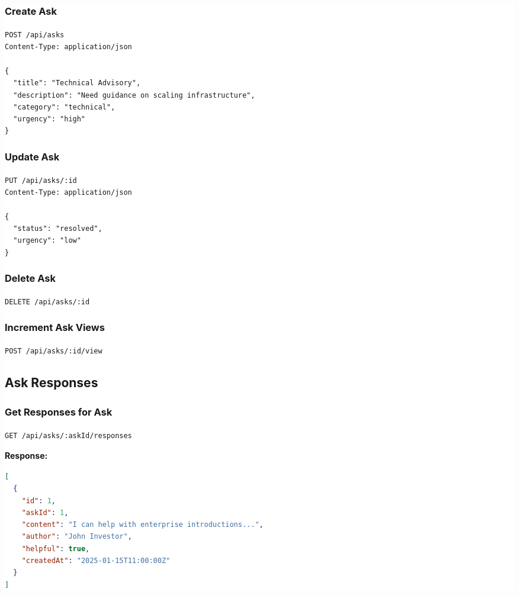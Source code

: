 ### Create Ask
```http
POST /api/asks
Content-Type: application/json

{
  "title": "Technical Advisory",
  "description": "Need guidance on scaling infrastructure",
  "category": "technical",
  "urgency": "high"
}
```

### Update Ask
```http
PUT /api/asks/:id
Content-Type: application/json

{
  "status": "resolved",
  "urgency": "low"
}
```

### Delete Ask
```http
DELETE /api/asks/:id
```

### Increment Ask Views
```http
POST /api/asks/:id/view
```

## Ask Responses

### Get Responses for Ask
```http
GET /api/asks/:askId/responses
```

**Response:**
```json
[
  {
    "id": 1,
    "askId": 1,
    "content": "I can help with enterprise introductions...",
    "author": "John Investor",
    "helpful": true,
    "createdAt": "2025-01-15T11:00:00Z"
  }
]
```
